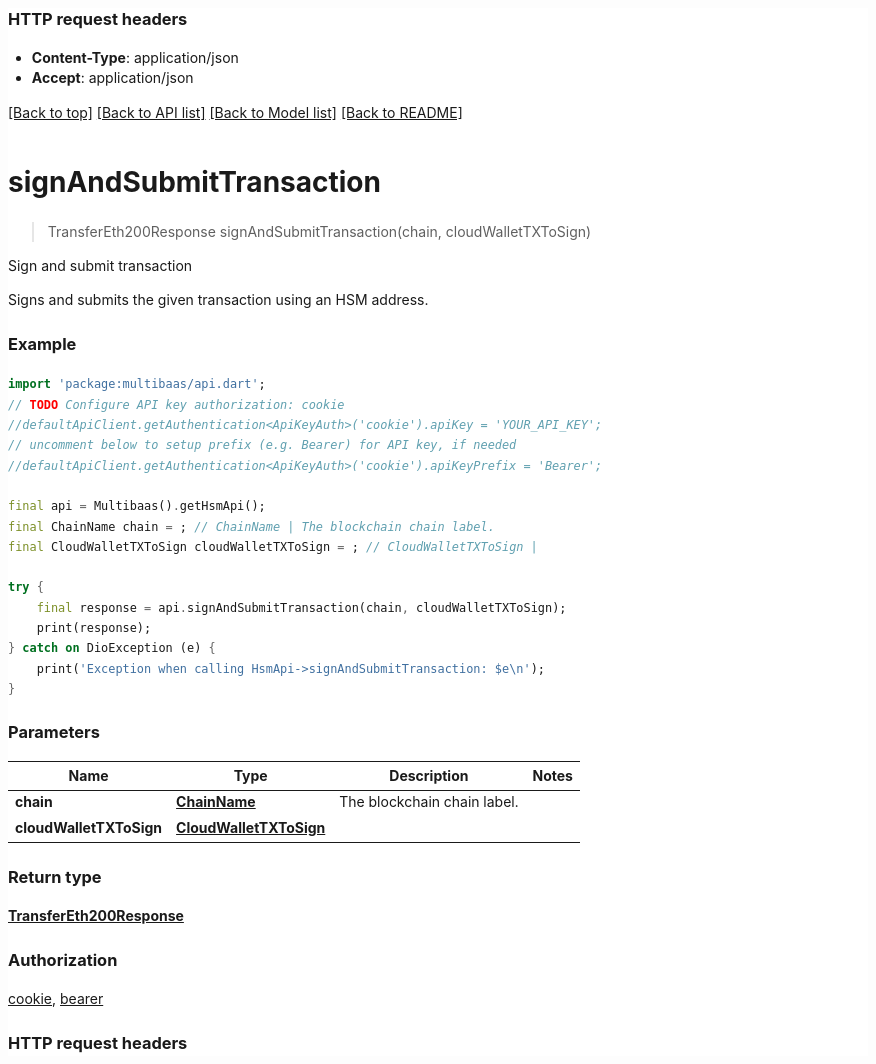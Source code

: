 ### HTTP request headers

 - **Content-Type**: application/json
 - **Accept**: application/json

[[Back to top]](#) [[Back to API list]](../README.md#documentation-for-api-endpoints) [[Back to Model list]](../README.md#documentation-for-models) [[Back to README]](../README.md)

# **signAndSubmitTransaction**
> TransferEth200Response signAndSubmitTransaction(chain, cloudWalletTXToSign)

Sign and submit transaction

Signs and submits the given transaction using an HSM address.

### Example
```dart
import 'package:multibaas/api.dart';
// TODO Configure API key authorization: cookie
//defaultApiClient.getAuthentication<ApiKeyAuth>('cookie').apiKey = 'YOUR_API_KEY';
// uncomment below to setup prefix (e.g. Bearer) for API key, if needed
//defaultApiClient.getAuthentication<ApiKeyAuth>('cookie').apiKeyPrefix = 'Bearer';

final api = Multibaas().getHsmApi();
final ChainName chain = ; // ChainName | The blockchain chain label.
final CloudWalletTXToSign cloudWalletTXToSign = ; // CloudWalletTXToSign | 

try {
    final response = api.signAndSubmitTransaction(chain, cloudWalletTXToSign);
    print(response);
} catch on DioException (e) {
    print('Exception when calling HsmApi->signAndSubmitTransaction: $e\n');
}
```

### Parameters

Name | Type | Description  | Notes
------------- | ------------- | ------------- | -------------
 **chain** | [**ChainName**](.md)| The blockchain chain label. | 
 **cloudWalletTXToSign** | [**CloudWalletTXToSign**](CloudWalletTXToSign.md)|  | 

### Return type

[**TransferEth200Response**](TransferEth200Response.md)

### Authorization

[cookie](../README.md#cookie), [bearer](../README.md#bearer)

### HTTP request headers
